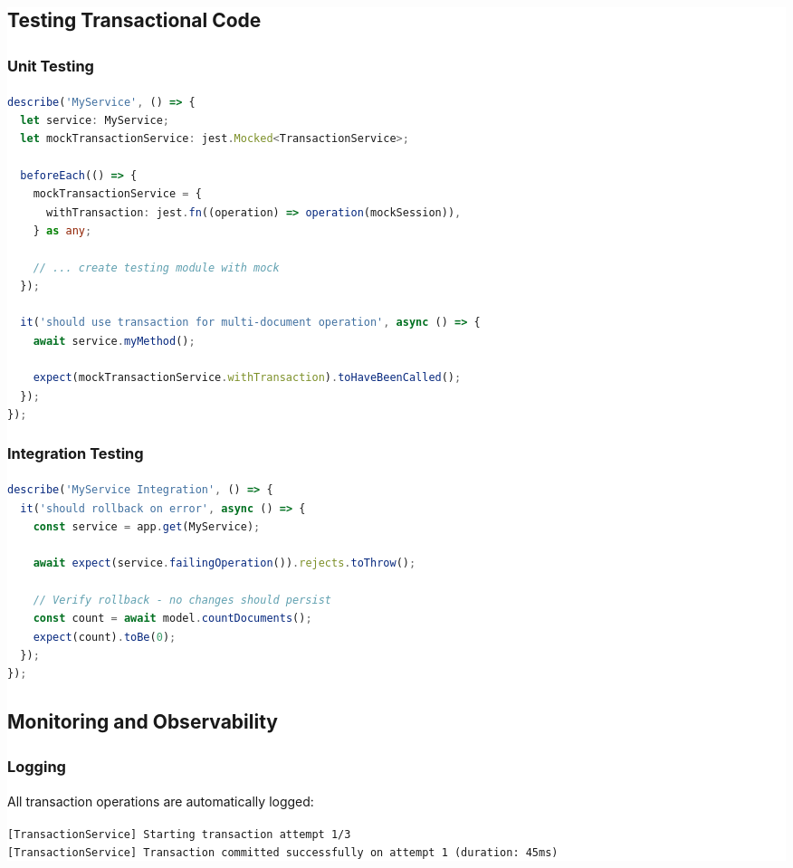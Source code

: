 ## Testing Transactional Code

### Unit Testing

```typescript
describe('MyService', () => {
  let service: MyService;
  let mockTransactionService: jest.Mocked<TransactionService>;

  beforeEach(() => {
    mockTransactionService = {
      withTransaction: jest.fn((operation) => operation(mockSession)),
    } as any;

    // ... create testing module with mock
  });

  it('should use transaction for multi-document operation', async () => {
    await service.myMethod();

    expect(mockTransactionService.withTransaction).toHaveBeenCalled();
  });
});
```

### Integration Testing

```typescript
describe('MyService Integration', () => {
  it('should rollback on error', async () => {
    const service = app.get(MyService);

    await expect(service.failingOperation()).rejects.toThrow();

    // Verify rollback - no changes should persist
    const count = await model.countDocuments();
    expect(count).toBe(0);
  });
});
```

## Monitoring and Observability

### Logging

All transaction operations are automatically logged:

```
[TransactionService] Starting transaction attempt 1/3
[TransactionService] Transaction committed successfully on attempt 1 (duration: 45ms)
```
